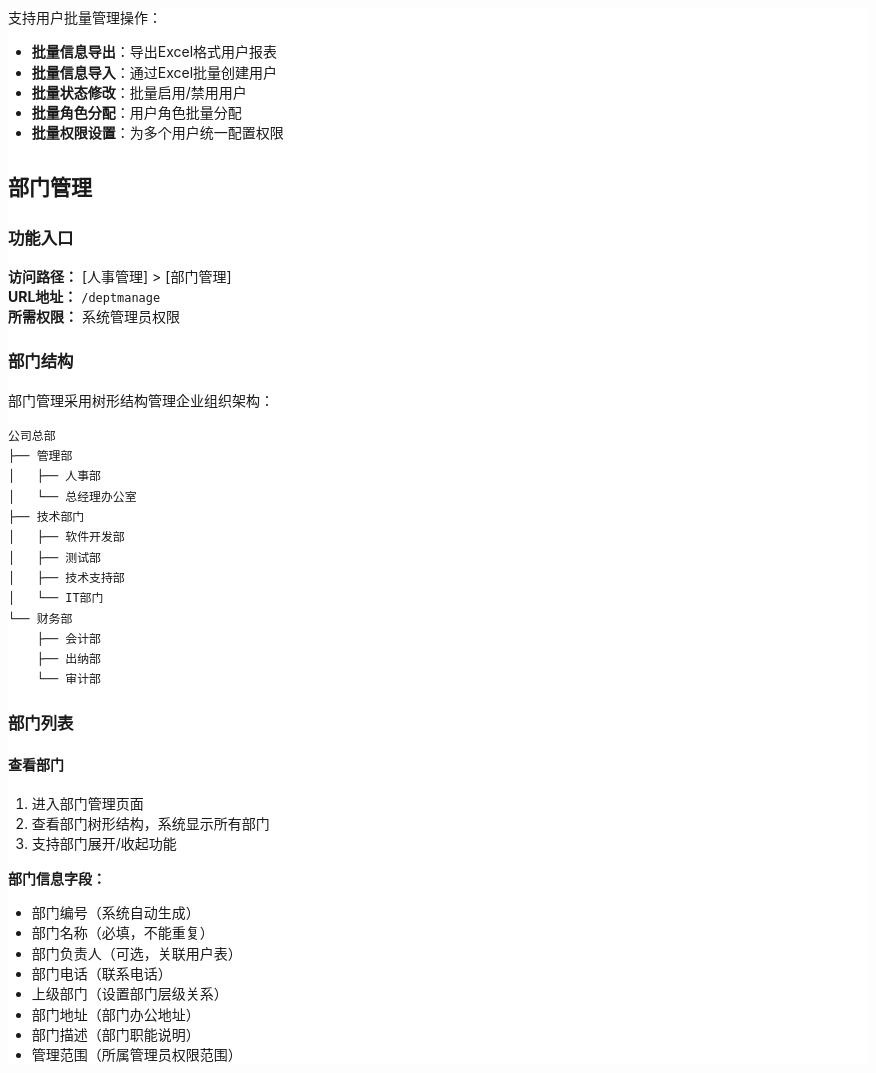 支持用户批量管理操作：

- **批量信息导出**：导出Excel格式用户报表
- **批量信息导入**：通过Excel批量创建用户
- **批量状态修改**：批量启用/禁用用户
- **批量角色分配**：用户角色批量分配
- **批量权限设置**：为多个用户统一配置权限

## 部门管理

### 功能入口

**访问路径：** [人事管理] > [部门管理]  
**URL地址：** `/deptmanage`  
**所需权限：** 系统管理员权限

### 部门结构

部门管理采用树形结构管理企业组织架构：

```
公司总部
├── 管理部
│   ├── 人事部
│   └── 总经理办公室
├── 技术部门
│   ├── 软件开发部
│   ├── 测试部
│   ├── 技术支持部
│   └── IT部门
└── 财务部
    ├── 会计部
    ├── 出纳部
    └── 审计部
```

### 部门列表

#### 查看部门

1. 进入部门管理页面
2. 查看部门树形结构，系统显示所有部门
3. 支持部门展开/收起功能

**部门信息字段：**
- 部门编号（系统自动生成）
- 部门名称（必填，不能重复）
- 部门负责人（可选，关联用户表）
- 部门电话（联系电话）
- 上级部门（设置部门层级关系）
- 部门地址（部门办公地址）
- 部门描述（部门职能说明）
- 管理范围（所属管理员权限范围）
